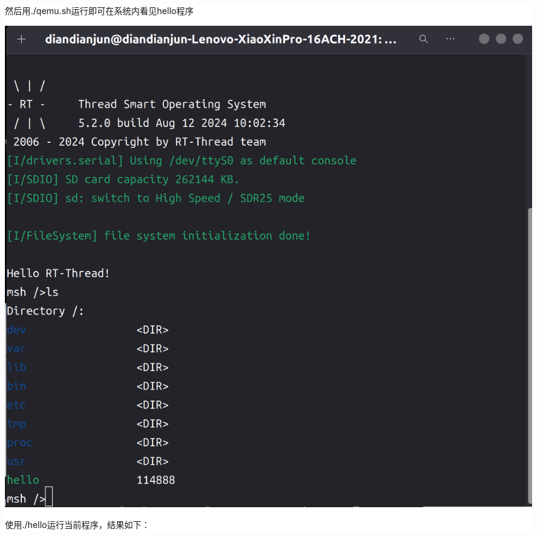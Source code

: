 然后用./qemu.sh运行即可在系统内看见hello程序

![](../img/2024.08.01-2024.08.07-work-log/program.png)

使用./hello运行当前程序，结果如下：
